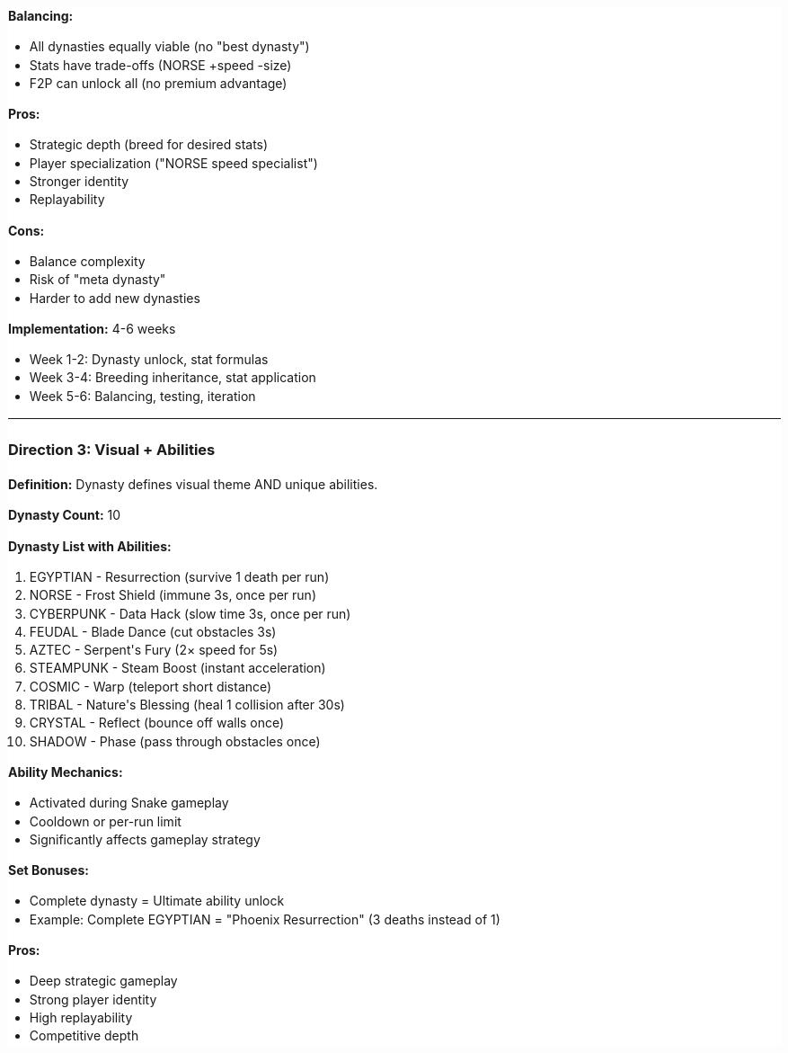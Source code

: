 **Balancing:**
- All dynasties equally viable (no "best dynasty")
- Stats have trade-offs (NORSE +speed -size)
- F2P can unlock all (no premium advantage)

**Pros:**
- Strategic depth (breed for desired stats)
- Player specialization ("NORSE speed specialist")
- Stronger identity
- Replayability

**Cons:**
- Balance complexity
- Risk of "meta dynasty"
- Harder to add new dynasties

**Implementation:** 4-6 weeks
- Week 1-2: Dynasty unlock, stat formulas
- Week 3-4: Breeding inheritance, stat application
- Week 5-6: Balancing, testing, iteration

---

### Direction 3: Visual + Abilities

**Definition:** Dynasty defines visual theme AND unique abilities.

**Dynasty Count:** 10

**Dynasty List with Abilities:**
1. EGYPTIAN - Resurrection (survive 1 death per run)
2. NORSE - Frost Shield (immune 3s, once per run)
3. CYBERPUNK - Data Hack (slow time 3s, once per run)
4. FEUDAL - Blade Dance (cut obstacles 3s)
5. AZTEC - Serpent's Fury (2× speed for 5s)
6. STEAMPUNK - Steam Boost (instant acceleration)
7. COSMIC - Warp (teleport short distance)
8. TRIBAL - Nature's Blessing (heal 1 collision after 30s)
9. CRYSTAL - Reflect (bounce off walls once)
10. SHADOW - Phase (pass through obstacles once)

**Ability Mechanics:**
- Activated during Snake gameplay
- Cooldown or per-run limit
- Significantly affects gameplay strategy

**Set Bonuses:**
- Complete dynasty = Ultimate ability unlock
- Example: Complete EGYPTIAN = "Phoenix Resurrection" (3 deaths instead of 1)

**Pros:**
- Deep strategic gameplay
- Strong player identity
- High replayability
- Competitive depth
